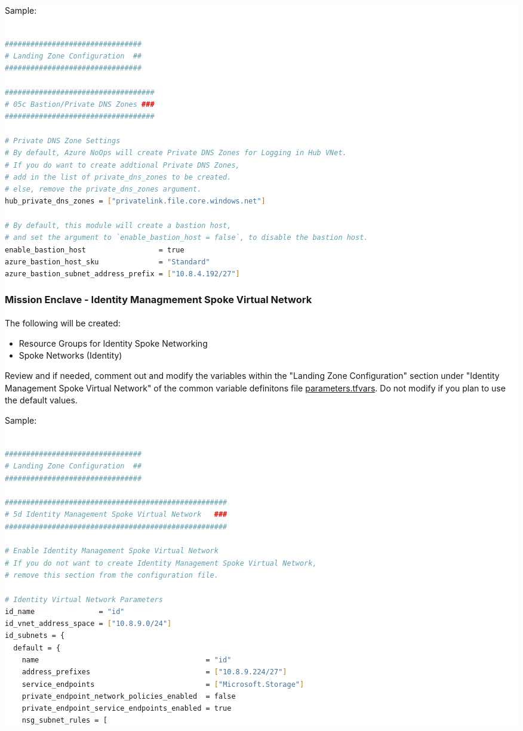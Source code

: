 Sample:

```bash

################################
# Landing Zone Configuration  ##
################################

###################################
# 05c Bastion/Private DNS Zones ###
###################################

# Private DNS Zone Settings
# By default, Azure NoOps will create Private DNS Zones for Logging in Hub VNet.
# If you do want to create addtional Private DNS Zones, 
# add in the list of private_dns_zones to be created.
# else, remove the private_dns_zones argument.
hub_private_dns_zones = ["privatelink.file.core.windows.net"]

# By default, this module will create a bastion host, 
# and set the argument to `enable_bastion_host = false`, to disable the bastion host.
enable_bastion_host                 = true
azure_bastion_host_sku              = "Standard"
azure_bastion_subnet_address_prefix = ["10.8.4.192/27"]

```

### Mission Enclave - Identity Managmement Spoke Virtual Network

The following will be created:

- Resource Groups for Identity Spoke Networking
- Spoke Networks (Identity)

Review and if needed, comment out and modify the variables within the "Landing Zone Configuration" section under "Identity Management Spoke Virtual Network" of the common variable definitons file [parameters.tfvars](../infrastructure/terraform/tfvars/parameters.tfvars). Do not modify if you plan to use the default values.

Sample:

```bash

################################
# Landing Zone Configuration  ##
################################

####################################################
# 5d Identity Management Spoke Virtual Network   ###
####################################################

# Enable Identity Management Spoke Virtual Network
# If you do not want to create Identity Management Spoke Virtual Network,
# remove this section from the configuration file.

# Identity Virtual Network Parameters
id_name               = "id"
id_vnet_address_space = ["10.8.9.0/24"]
id_subnets = {
  default = {
    name                                       = "id"
    address_prefixes                           = ["10.8.9.224/27"]
    service_endpoints                          = ["Microsoft.Storage"]
    private_endpoint_network_policies_enabled  = false
    private_endpoint_service_endpoints_enabled = true
    nsg_subnet_rules = [
```